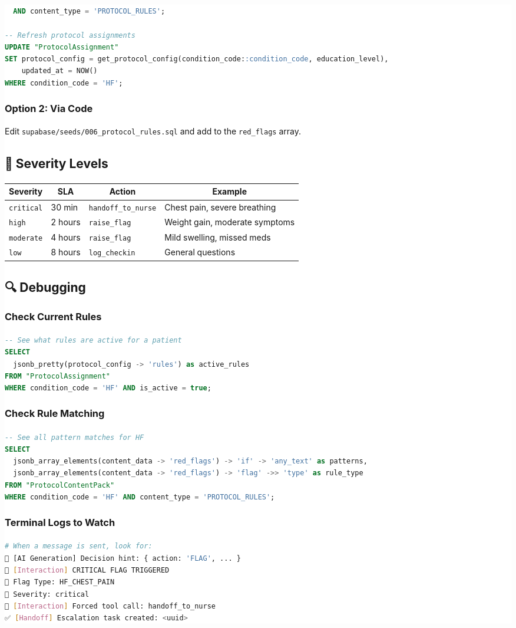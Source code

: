 ```sql
  AND content_type = 'PROTOCOL_RULES';

-- Refresh protocol assignments
UPDATE "ProtocolAssignment"
SET protocol_config = get_protocol_config(condition_code::condition_code, education_level),
    updated_at = NOW()
WHERE condition_code = 'HF';
```

### Option 2: Via Code

Edit `supabase/seeds/006_protocol_rules.sql` and add to the `red_flags` array.

## 🎨 Severity Levels

| Severity | SLA | Action | Example |
|----------|-----|--------|---------|
| `critical` | 30 min | `handoff_to_nurse` | Chest pain, severe breathing |
| `high` | 2 hours | `raise_flag` | Weight gain, moderate symptoms |
| `moderate` | 4 hours | `raise_flag` | Mild swelling, missed meds |
| `low` | 8 hours | `log_checkin` | General questions |

## 🔍 Debugging

### Check Current Rules

```sql
-- See what rules are active for a patient
SELECT 
  jsonb_pretty(protocol_config -> 'rules') as active_rules
FROM "ProtocolAssignment"
WHERE condition_code = 'HF' AND is_active = true;
```

### Check Rule Matching

```sql
-- See all pattern matches for HF
SELECT 
  jsonb_array_elements(content_data -> 'red_flags') -> 'if' -> 'any_text' as patterns,
  jsonb_array_elements(content_data -> 'red_flags') -> 'flag' ->> 'type' as rule_type
FROM "ProtocolContentPack"
WHERE condition_code = 'HF' AND content_type = 'PROTOCOL_RULES';
```

### Terminal Logs to Watch

```bash
# When a message is sent, look for:
🤖 [AI Generation] Decision hint: { action: 'FLAG', ... }
🚨 [Interaction] CRITICAL FLAG TRIGGERED
🚨 Flag Type: HF_CHEST_PAIN
🚨 Severity: critical
🚨 [Interaction] Forced tool call: handoff_to_nurse
✅ [Handoff] Escalation task created: <uuid>
```
